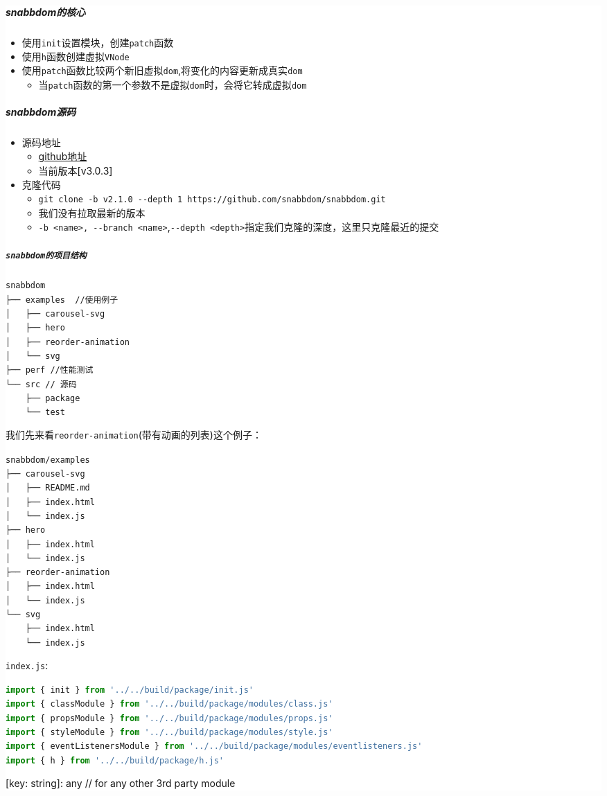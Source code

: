 ##### snabbdom的核心

* 使用`init`设置模块，创建`patch`函数
* 使用`h`函数创建虚拟`VNode`
* 使用`patch`函数比较两个新旧虚拟`dom`,将变化的内容更新成真实`dom`
  * 当`patch`函数的第一个参数不是虚拟`dom`时，会将它转成虚拟`dom`

##### snabbdom源码

* 源码地址
  * [github地址](https://github.com/snabbdom/snabbdom)
  * 当前版本[v3.0.3]
* 克隆代码
  * `git clone -b v2.1.0 --depth 1 https://github.com/snabbdom/snabbdom.git` 
  * 我们没有拉取最新的版本
  *  `-b <name>, --branch <name>`,`--depth <depth>`指定我们克隆的深度，这里只克隆最近的提交

##### `snabbdom的项目结构`

```shell
snabbdom
├── examples  //使用例子
│   ├── carousel-svg
│   ├── hero
│   ├── reorder-animation
│   └── svg
├── perf //性能测试
└── src	// 源码
    ├── package
    └── test
```

我们先来看`reorder-animation`(带有动画的列表)这个例子：

```shell
snabbdom/examples
├── carousel-svg
│   ├── README.md
│   ├── index.html
│   └── index.js
├── hero
│   ├── index.html
│   └── index.js
├── reorder-animation
│   ├── index.html
│   └── index.js
└── svg
    ├── index.html
    └── index.js
```

`index.js`:

```js
import { init } from '../../build/package/init.js'
import { classModule } from '../../build/package/modules/class.js'
import { propsModule } from '../../build/package/modules/props.js'
import { styleModule } from '../../build/package/modules/style.js'
import { eventListenersModule } from '../../build/package/modules/eventlisteners.js'
import { h } from '../../build/package/h.js'
```


  [key: string]: any // for any other 3rd party module